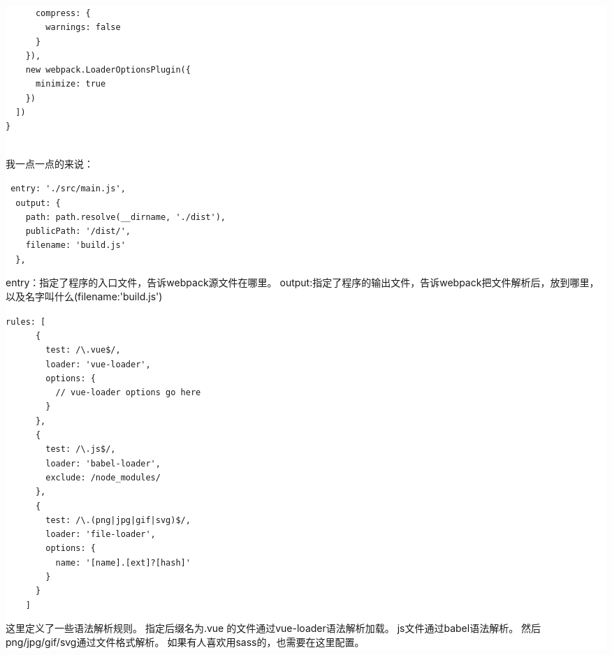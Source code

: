 ```
      compress: {
        warnings: false
      }
    }),
    new webpack.LoaderOptionsPlugin({
      minimize: true
    })
  ])
}


```
我一点一点的来说：
```
 entry: './src/main.js',
  output: {
    path: path.resolve(__dirname, './dist'),
    publicPath: '/dist/',
    filename: 'build.js'
  },
```
entry：指定了程序的入口文件，告诉webpack源文件在哪里。
output:指定了程序的输出文件，告诉webpack把文件解析后，放到哪里，以及名字叫什么(filename:'build.js')

```
rules: [
      {
        test: /\.vue$/,
        loader: 'vue-loader',
        options: {
          // vue-loader options go here
        }
      },
      {
        test: /\.js$/,
        loader: 'babel-loader',
        exclude: /node_modules/
      },
      {
        test: /\.(png|jpg|gif|svg)$/,
        loader: 'file-loader',
        options: {
          name: '[name].[ext]?[hash]'
        }
      }
    ]
```
这里定义了一些语法解析规则。
指定后缀名为.vue 的文件通过vue-loader语法解析加载。
js文件通过babel语法解析。
然后png/jpg/gif/svg通过文件格式解析。
如果有人喜欢用sass的，也需要在这里配置。
